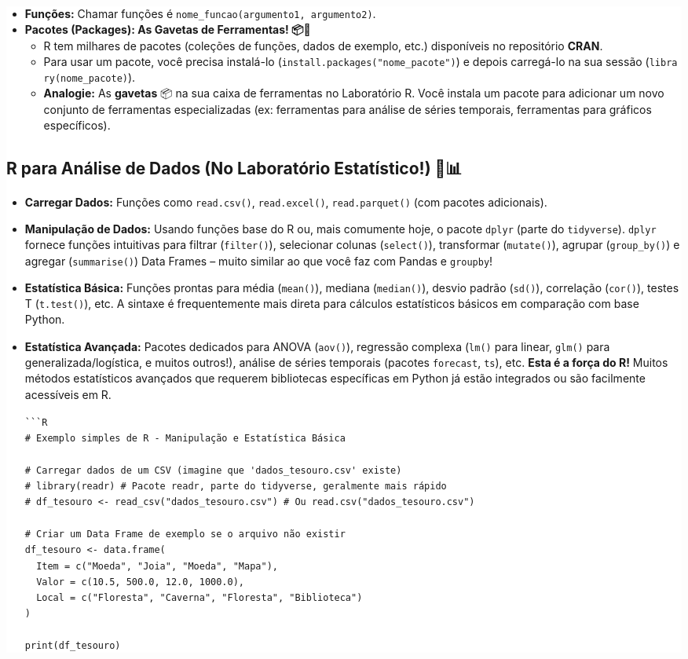 * **Funções:** Chamar funções é `nome_funcao(argumento1, argumento2)`.
* **Pacotes (Packages): As Gavetas de Ferramentas! 📦🧰**
    * R tem milhares de pacotes (coleções de funções, dados de exemplo, etc.) disponíveis no repositório **CRAN**.
    * Para usar um pacote, você precisa instalá-lo (`install.packages("nome_pacote")`) e depois carregá-lo na sua sessão (`library(nome_pacote)`).
    * **Analogie:** As **gavetas** 📦 na sua caixa de ferramentas no Laboratório R. Você instala um pacote para adicionar um novo conjunto de ferramentas especializadas (ex: ferramentas para análise de séries temporais, ferramentas para gráficos específicos).

## R para Análise de Dados (No Laboratório Estatístico!) 🔬📊

* **Carregar Dados:** Funções como `read.csv()`, `read.excel()`, `read.parquet()` (com pacotes adicionais).
* **Manipulação de Dados:** Usando funções base do R ou, mais comumente hoje, o pacote `dplyr` (parte do `tidyverse`). `dplyr` fornece funções intuitivas para filtrar (`filter()`), selecionar colunas (`select()`), transformar (`mutate()`), agrupar (`group_by()`) e agregar (`summarise()`) Data Frames – muito similar ao que você faz com Pandas e `groupby`!
* **Estatística Básica:** Funções prontas para média (`mean()`), mediana (`median()`), desvio padrão (`sd()`), correlação (`cor()`), testes T (`t.test()`), etc. A sintaxe é frequentemente mais direta para cálculos estatísticos básicos em comparação com base Python.
* **Estatística Avançada:** Pacotes dedicados para ANOVA (`aov()`), regressão complexa (`lm()` para linear, `glm()` para generalizada/logística, e muitos outros!), análise de séries temporais (pacotes `forecast`, `ts`), etc. **Esta é a força do R!** Muitos métodos estatísticos avançados que requerem bibliotecas específicas em Python já estão integrados ou são facilmente acessíveis em R.

      ```R
      # Exemplo simples de R - Manipulação e Estatística Básica
      
      # Carregar dados de um CSV (imagine que 'dados_tesouro.csv' existe)
      # library(readr) # Pacote readr, parte do tidyverse, geralmente mais rápido
      # df_tesouro <- read_csv("dados_tesouro.csv") # Ou read.csv("dados_tesouro.csv")
      
      # Criar um Data Frame de exemplo se o arquivo não existir
      df_tesouro <- data.frame(
        Item = c("Moeda", "Joia", "Moeda", "Mapa"),
        Valor = c(10.5, 500.0, 12.0, 1000.0),
        Local = c("Floresta", "Caverna", "Floresta", "Biblioteca")
      )
      
      print(df_tesouro)
      